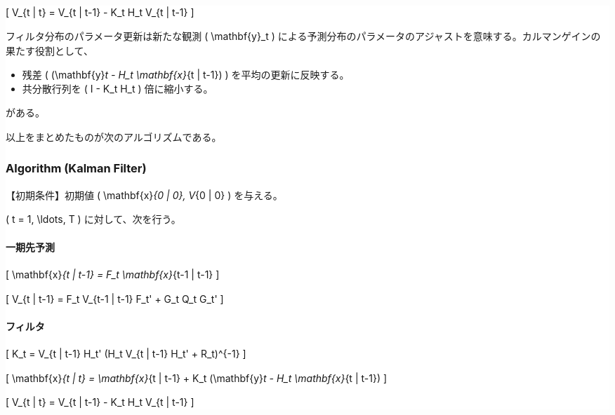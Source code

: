 \[
V_{t | t} = V_{t | t-1} - K_t H_t V_{t | t-1}
\]

フィルタ分布のパラメータ更新は新たな観測 \( \mathbf{y}_t \) による予測分布のパラメータのアジャストを意味する。カルマンゲインの果たす役割として、

- 残差 \( (\mathbf{y}_t - H_t \mathbf{x}_{t | t-1}) \) を平均の更新に反映する。
- 共分散行列を \( I - K_t H_t \) 倍に縮小する。

がある。

以上をまとめたものが次のアルゴリズムである。

### Algorithm (Kalman Filter)

【初期条件】初期値 \( \mathbf{x}_{0 | 0}, V_{0 | 0} \) を与える。

\( t = 1, \ldots, T \) に対して、次を行う。

#### 一期先予測

\[
\mathbf{x}_{t | t-1} = F_t \mathbf{x}_{t-1 | t-1}
\]

\[
V_{t | t-1} = F_t V_{t-1 | t-1} F_t' + G_t Q_t G_t'
\]

#### フィルタ

\[
K_t = V_{t | t-1} H_t' (H_t V_{t | t-1} H_t' + R_t)^{-1}
\]

\[
\mathbf{x}_{t | t} = \mathbf{x}_{t | t-1} + K_t (\mathbf{y}_t - H_t \mathbf{x}_{t | t-1})
\]

\[
V_{t | t} = V_{t | t-1} - K_t H_t V_{t | t-1}
\]



